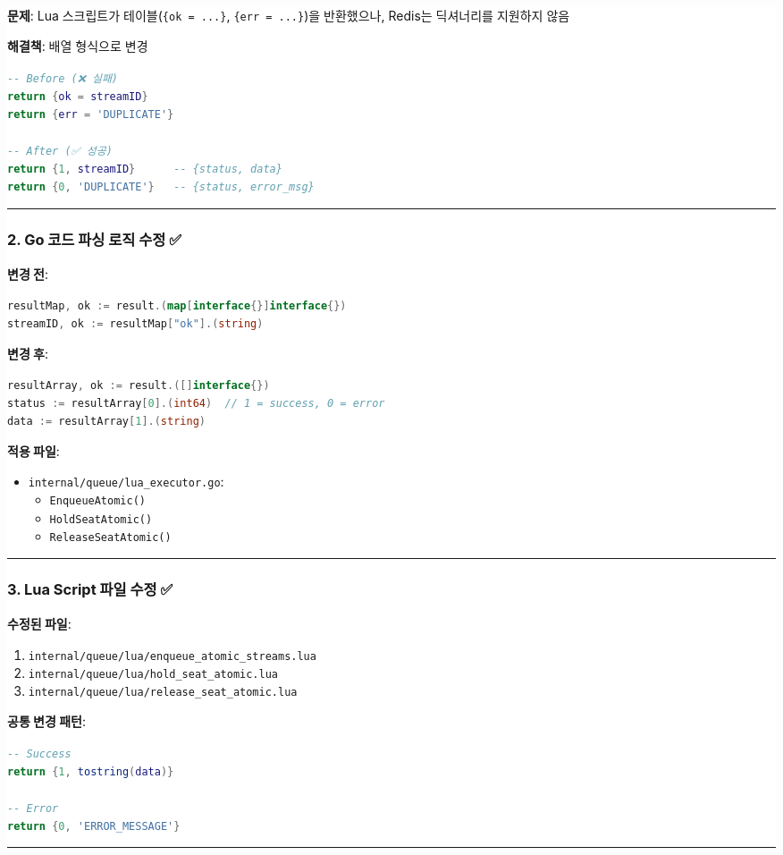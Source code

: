 **문제**: Lua 스크립트가 테이블(`{ok = ...}`, `{err = ...}`)을 반환했으나, Redis는 딕셔너리를 지원하지 않음

**해결책**: 배열 형식으로 변경
```lua
-- Before (❌ 실패)
return {ok = streamID}
return {err = 'DUPLICATE'}

-- After (✅ 성공)
return {1, streamID}      -- {status, data}
return {0, 'DUPLICATE'}   -- {status, error_msg}
```

---

### 2. Go 코드 파싱 로직 수정 ✅

**변경 전**:
```go
resultMap, ok := result.(map[interface{}]interface{})
streamID, ok := resultMap["ok"].(string)
```

**변경 후**:
```go
resultArray, ok := result.([]interface{})
status := resultArray[0].(int64)  // 1 = success, 0 = error
data := resultArray[1].(string)
```

**적용 파일**:
- `internal/queue/lua_executor.go`:
  - `EnqueueAtomic()`
  - `HoldSeatAtomic()`
  - `ReleaseSeatAtomic()`

---

### 3. Lua Script 파일 수정 ✅

**수정된 파일**:
1. `internal/queue/lua/enqueue_atomic_streams.lua`
2. `internal/queue/lua/hold_seat_atomic.lua`
3. `internal/queue/lua/release_seat_atomic.lua`

**공통 변경 패턴**:
```lua
-- Success
return {1, tostring(data)}

-- Error
return {0, 'ERROR_MESSAGE'}
```

---
